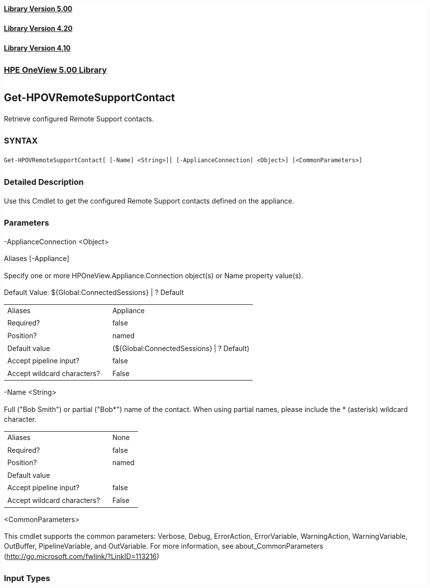 ﻿<a name="top"></a>
 <h4><a href="#5.00">Library Version 5.00</a></h4>
 <h4><a href="#4.20">Library Version 4.20</a></h4>
 <h4><a href="#4.10">Library Version 4.10</a></h4>
 <a name="5.00"></a>

### <u>HPE OneView 5.00 Library</u>

## Get-HPOVRemoteSupportContact
<p>
Retrieve configured Remote Support contacts.

### SYNTAX
<p>
<pre><code>Get-HPOVRemoteSupportContact[ [-Name] &lt;String&gt;][ [-ApplianceConnection] &lt;Object&gt;] [&lt;CommonParameters&gt;]</code></pre>

### Detailed Description
<p>
Use this Cmdlet to get the configured Remote Support contacts defined on the appliance.


### Parameters

-ApplianceConnection &lt;Object&gt;<p>
Aliases [-Appliance]

Specify one or more HPOneView.Appliance.Connection object(s) or Name property value(s).

Default Value: ${Global:ConnectedSessions} | ? Default

<table><tbody><tr><td>Aliases</td><td>Appliance</td></tr><tr><td>Required?</td><td>false</td></tr><tr><td>Position?</td><td>named</td></tr><tr><td>Default value</td><td>(${Global:ConnectedSessions} | ? Default)</td></tr><tr><td>Accept pipeline input?</td><td>false</td></tr><tr><td>Accept wildcard characters?&nbsp;&nbsp;&nbsp; </td><td>False</td></tr></tbody></table>

 -Name &lt;String&gt;<p>
Full ("Bob Smith") or partial ("Bob*") name of the contact.  When using partial names, please include the * (asterisk) wildcard character.

<table><tbody><tr><td>Aliases</td><td>None</td></tr><tr><td>Required?</td><td>false</td></tr><tr><td>Position?</td><td>named</td></tr><tr><td>Default value</td><td></td></tr><tr><td>Accept pipeline input?</td><td>false</td></tr><tr><td>Accept wildcard characters?&nbsp;&nbsp;&nbsp; </td><td>False</td></tr></tbody></table>

 &lt;CommonParameters&gt;

This cmdlet supports the common parameters: Verbose, Debug, ErrorAction, ErrorVariable, WarningAction, WarningVariable, OutBuffer, PipelineVariable, and OutVariable. For more information, see about_CommonParameters (<a href="http://go.microsoft.com/fwlink/?LinkID=113216">http://go.microsoft.com/fwlink/?LinkID=113216</a>)<p>

### Input Types
